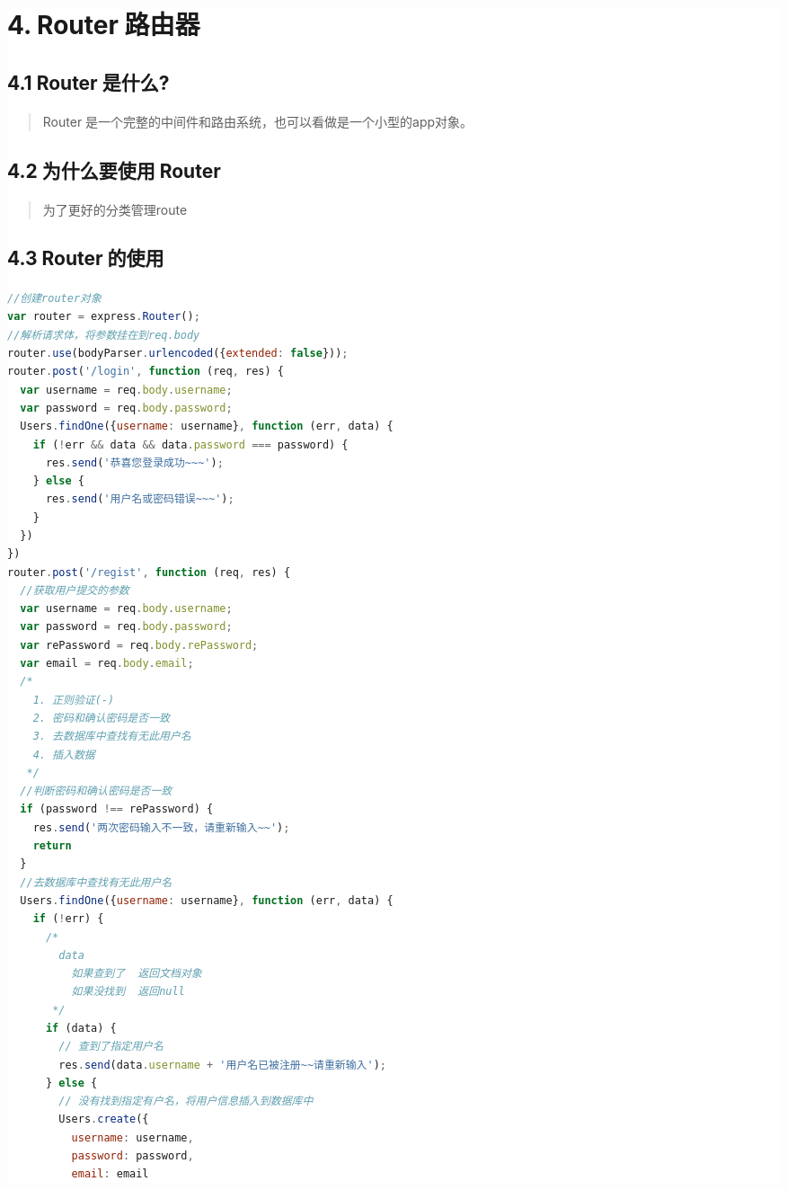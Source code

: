 # 4. Router 路由器

## 4.1 Router 是什么?

> Router 是一个完整的中间件和路由系统，也可以看做是一个小型的app对象。

## 4.2 为什么要使用 Router

> 为了更好的分类管理route

## 4.3 Router 的使用

```js
//创建router对象
var router = express.Router();
//解析请求体，将参数挂在到req.body
router.use(bodyParser.urlencoded({extended: false}));
router.post('/login', function (req, res) {
  var username = req.body.username;
  var password = req.body.password;
  Users.findOne({username: username}, function (err, data) {
    if (!err && data && data.password === password) {
      res.send('恭喜您登录成功~~~');
    } else {
      res.send('用户名或密码错误~~~');
    }
  })
})
router.post('/regist', function (req, res) {
  //获取用户提交的参数
  var username = req.body.username;
  var password = req.body.password;
  var rePassword = req.body.rePassword;
  var email = req.body.email;
  /*
    1. 正则验证(-)
    2. 密码和确认密码是否一致
    3. 去数据库中查找有无此用户名
    4. 插入数据
   */
  //判断密码和确认密码是否一致
  if (password !== rePassword) {
    res.send('两次密码输入不一致，请重新输入~~');
    return
  }
  //去数据库中查找有无此用户名
  Users.findOne({username: username}, function (err, data) {
    if (!err) {
      /*
        data
          如果查到了  返回文档对象
          如果没找到  返回null
       */
      if (data) {
        // 查到了指定用户名
        res.send(data.username + '用户名已被注册~~请重新输入');
      } else {
        // 没有找到指定有户名，将用户信息插入到数据库中
        Users.create({
          username: username,
          password: password,
          email: email
```
